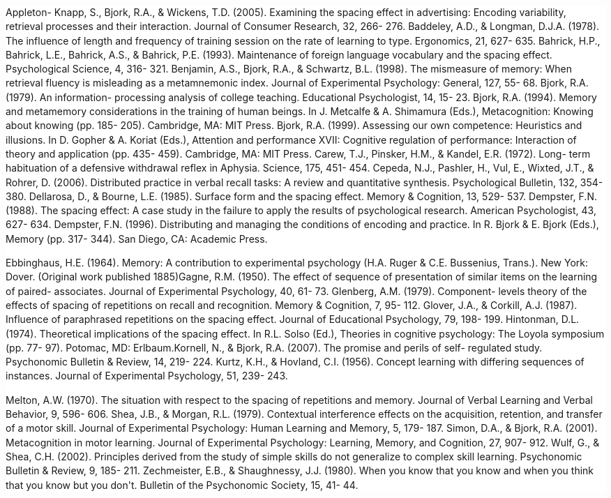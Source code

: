 Appleton- Knapp, S., Bjork, R.A., & Wickens, T.D. (2005). Examining the spacing effect in advertising: Encoding variability, retrieval processes and their interaction. Journal of Consumer Research, 32, 266- 276. Baddeley, A.D., & Longman, D.J.A. (1978). The influence of length and frequency of training session on the rate of learning to type. Ergonomics, 21, 627- 635. Bahrick, H.P., Bahrick, L.E., Bahrick, A.S., & Bahrick, P.E. (1993). Maintenance of foreign language vocabulary and the spacing effect. Psychological Science, 4, 316- 321. Benjamin, A.S., Bjork, R.A., & Schwartz, B.L. (1998). The mismeasure of memory: When retrieval fluency is misleading as a metamnemonic index. Journal of Experimental Psychology: General, 127, 55- 68. Bjork, R.A. (1979). An information- processing analysis of college teaching. Educational Psychologist, 14, 15- 23. Bjork, R.A. (1994). Memory and metamemory considerations in the training of human beings. In J. Metcalfe & A. Shimamura (Eds.), Metacognition: Knowing about knowing (pp. 185- 205). Cambridge, MA: MIT Press. Bjork, R.A. (1999). Assessing our own competence: Heuristics and illusions. In D. Gopher & A. Koriat (Eds.), Attention and performance XVII: Cognitive regulation of performance: Interaction of theory and application (pp. 435- 459). Cambridge, MA: MIT Press. Carew, T.J., Pinsker, H.M., & Kandel, E.R. (1972). Long- term habituation of a defensive withdrawal reflex in Aphysia. Science, 175, 451- 454. Cepeda, N.J., Pashler, H., Vul, E., Wixted, J.T., & Rohrer, D. (2006). Distributed practice in verbal recall tasks: A review and quantitative synthesis. Psychological Bulletin, 132, 354- 380. Dellarosa, D., & Bourne, L.E. (1985). Surface form and the spacing effect. Memory & Cognition, 13, 529- 537. Dempster, F.N. (1988). The spacing effect: A case study in the failure to apply the results of psychological research. American Psychologist, 43, 627- 634. Dempster, F.N. (1996). Distributing and managing the conditions of encoding and practice. In R. Bjork & E. Bjork (Eds.), Memory (pp. 317- 344). San Diego, CA: Academic Press.

Ebbinghaus, H.E. (1964). Memory: A contribution to experimental psychology (H.A. Ruger & C.E. Bussenius, Trans.). New York: Dover. (Original work published 1885)Gagne, R.M. (1950). The effect of sequence of presentation of similar items on the learning of paired- associates. Journal of Experimental Psychology, 40, 61- 73. Glenberg, A.M. (1979). Component- levels theory of the effects of spacing of repetitions on recall and recognition. Memory & Cognition, 7, 95- 112. Glover, J.A., & Corkill, A.J. (1987). Influence of paraphrased repetitions on the spacing effect. Journal of Educational Psychology, 79, 198- 199. Hintonman, D.L. (1974). Theoretical implications of the spacing effect. In R.L. Solso (Ed.), Theories in cognitive psychology: The Loyola symposium (pp. 77- 97). Potomac, MD: Erlbaum.Kornell, N., & Bjork, R.A. (2007). The promise and perils of self- regulated study. Psychonomic Bulletin & Review, 14, 219- 224. Kurtz, K.H., & Hovland, C.I. (1956). Concept learning with differing sequences of instances. Journal of Experimental Psychology, 51, 239- 243.

Melton, A.W. (1970). The situation with respect to the spacing of repetitions and memory. Journal of Verbal Learning and Verbal Behavior, 9, 596- 606. Shea, J.B., & Morgan, R.L. (1979). Contextual interference effects on the acquisition, retention, and transfer of a motor skill. Journal of Experimental Psychology: Human Learning and Memory, 5, 179- 187. Simon, D.A., & Bjork, R.A. (2001). Metacognition in motor learning. Journal of Experimental Psychology: Learning, Memory, and Cognition, 27, 907- 912. Wulf, G., & Shea, C.H. (2002). Principles derived from the study of simple skills do not generalize to complex skill learning. Psychonomic Bulletin & Review, 9, 185- 211. Zechmeister, E.B., & Shaughnessy, J.J. (1980). When you know that you know and when you think that you know but you don't. Bulletin of the Psychonomic Society, 15, 41- 44.